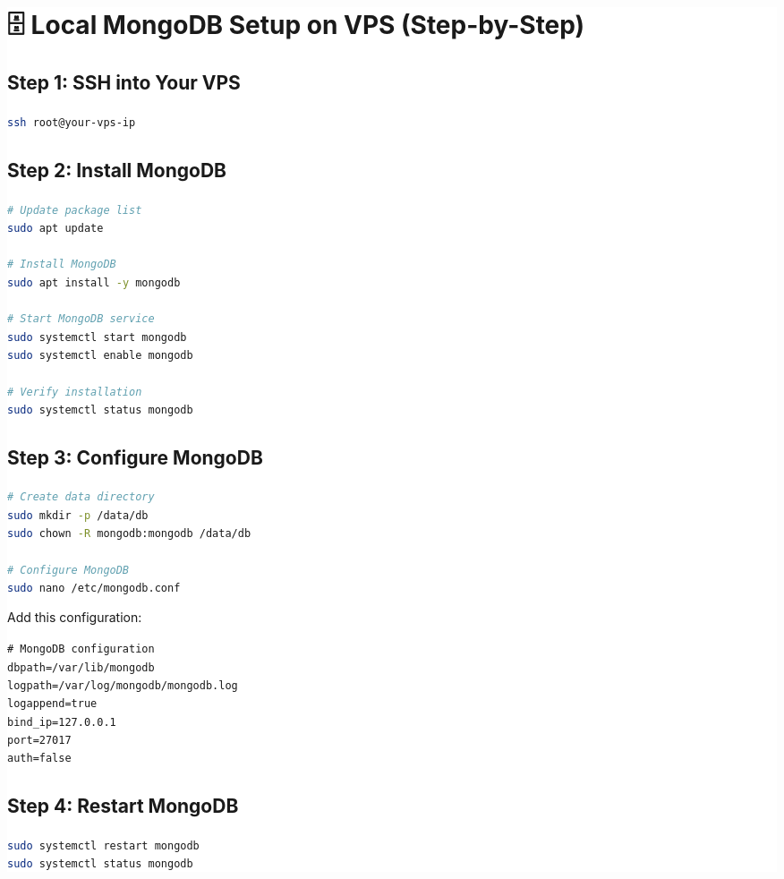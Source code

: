 # 🗄️ Local MongoDB Setup on VPS (Step-by-Step)

## Step 1: SSH into Your VPS
```bash
ssh root@your-vps-ip
```

## Step 2: Install MongoDB
```bash
# Update package list
sudo apt update

# Install MongoDB
sudo apt install -y mongodb

# Start MongoDB service
sudo systemctl start mongodb
sudo systemctl enable mongodb

# Verify installation
sudo systemctl status mongodb
```

## Step 3: Configure MongoDB
```bash
# Create data directory
sudo mkdir -p /data/db
sudo chown -R mongodb:mongodb /data/db

# Configure MongoDB
sudo nano /etc/mongodb.conf
```

Add this configuration:
```
# MongoDB configuration
dbpath=/var/lib/mongodb
logpath=/var/log/mongodb/mongodb.log
logappend=true
bind_ip=127.0.0.1
port=27017
auth=false
```

## Step 4: Restart MongoDB
```bash
sudo systemctl restart mongodb
sudo systemctl status mongodb
```
